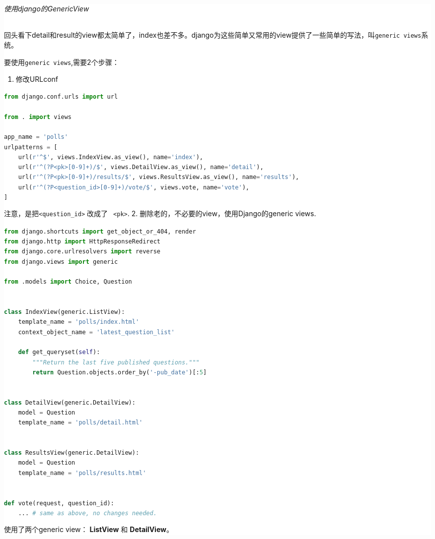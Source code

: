 ###### 使用django的GenericView
回头看下detail和result的view都太简单了，index也差不多。django为这些简单又常用的view提供了一些简单的写法，叫`generic views`系统。

要使用`generic views`,需要2个步骤：
1. 修改URLconf
```python
from django.conf.urls import url

from . import views

app_name = 'polls'
urlpatterns = [
    url(r'^$', views.IndexView.as_view(), name='index'),
    url(r'^(?P<pk>[0-9]+)/$', views.DetailView.as_view(), name='detail'),
    url(r'^(?P<pk>[0-9]+)/results/$', views.ResultsView.as_view(), name='results'),
    url(r'^(?P<question_id>[0-9]+)/vote/$', views.vote, name='vote'),
]
```
注意，是把`<question_id>` 改成了 ` <pk>`.
2. 删除老的，不必要的view，使用Django的generic views.
```python
from django.shortcuts import get_object_or_404, render
from django.http import HttpResponseRedirect
from django.core.urlresolvers import reverse
from django.views import generic

from .models import Choice, Question


class IndexView(generic.ListView):
    template_name = 'polls/index.html'
    context_object_name = 'latest_question_list'

    def get_queryset(self):
        """Return the last five published questions."""
        return Question.objects.order_by('-pub_date')[:5]


class DetailView(generic.DetailView):
    model = Question
    template_name = 'polls/detail.html'


class ResultsView(generic.DetailView):
    model = Question
    template_name = 'polls/results.html'


def vote(request, question_id):
    ... # same as above, no changes needed.
```
使用了两个generic view： **ListView** 和 **DetailView**。
